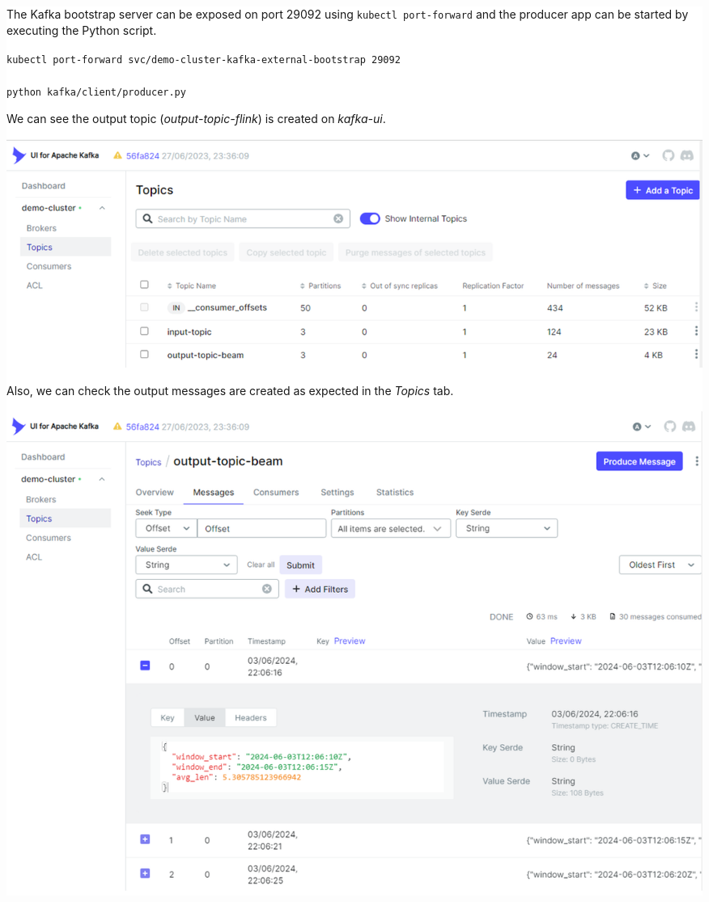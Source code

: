 The Kafka bootstrap server can be exposed on port 29092 using `kubectl port-forward` and the producer app can be started by executing the Python script.

```bash
kubectl port-forward svc/demo-cluster-kafka-external-bootstrap 29092

python kafka/client/producer.py
```

We can see the output topic (*output-topic-flink*) is created on *kafka-ui*.

![](kafka-topics-2.png#center)

Also, we can check the output messages are created as expected in the *Topics* tab. 

![](output-topic-messages.png#center)

